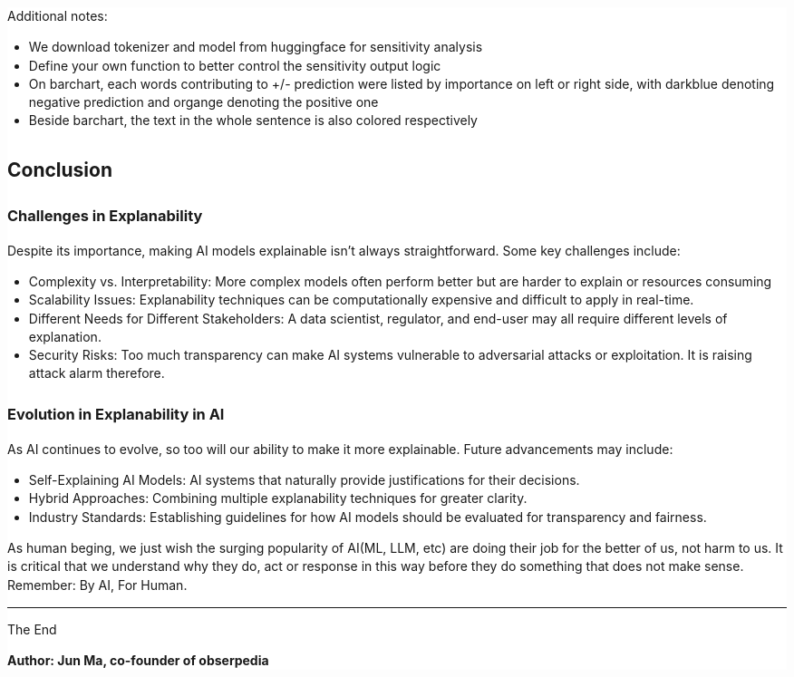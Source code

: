 Additional notes:
- We download tokenizer and model from huggingface for sensitivity analysis
- Define your own function to better control the sensitivity output logic
- On barchart, each words contributing to +/- prediction were listed by importance on left or right side, with darkblue denoting negative prediction and organge denoting the positive one
- Beside barchart, the text in the whole sentence is also colored respectively 
## Conclusion
### Challenges in Explanability
Despite its importance, making AI models explainable isn’t always straightforward. Some key challenges include:
- Complexity vs. Interpretability: More complex models often perform better but are harder to explain or resources consuming
- Scalability Issues: Explanability techniques can be computationally expensive and difficult to apply in real-time.
- Different Needs for Different Stakeholders: A data scientist, regulator, and end-user may all require different levels of explanation.
- Security Risks: Too much transparency can make AI systems vulnerable to adversarial attacks or exploitation. It is raising attack alarm therefore. 

### Evolution in Explanability in AI
As AI continues to evolve, so too will our ability to make it more explainable. Future advancements may include:
- Self-Explaining AI Models: AI systems that naturally provide justifications for their decisions.
- Hybrid Approaches: Combining multiple explanability techniques for greater clarity.
- Industry Standards: Establishing guidelines for how AI models should be evaluated for transparency and fairness.

As human beging, we just wish the surging popularity of AI(ML, LLM, etc) are doing their job for the better of us, not harm to us. It is critical that we understand why they do, act or response in this way before they do something that does not make sense. Remember: By AI, For Human. 

---
<span font color="red">The End</span>

**Author: Jun Ma, co-founder of obserpedia**
